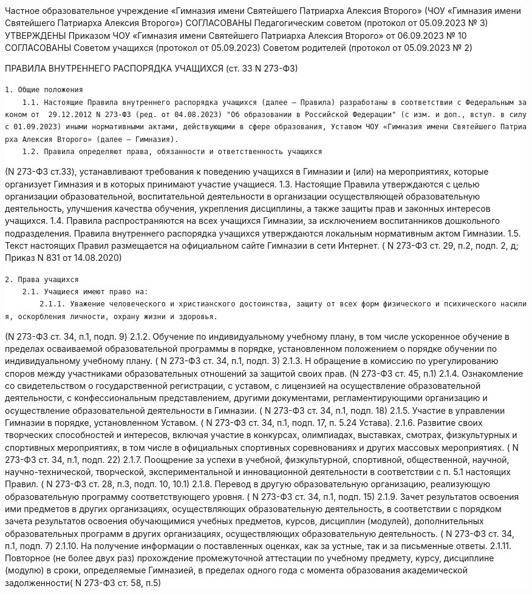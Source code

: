 Частное образовательное учреждение «Гимназия имени Святейшего Патриарха Алексия Второго»
(ЧОУ  «Гимназия имени Святейшего Патриарха Алексия Второго»)
СОГЛАСОВАНЫ
Педагогическим советом
(протокол от 05.09.2023 № 3)
УТВЕРЖДЕНЫ
Приказом ЧОУ  «Гимназия имени 
Святейшего Патриарха Алексия Второго»
от 06.09.2023 № 10
СОГЛАСОВАНЫ   Советом учащихся (протокол от 05.09.2023) 
Советом родителей
(протокол от 05.09.2023 № 2)


ПРАВИЛА ВНУТРЕННЕГО РАСПОРЯДКА УЧАЩИХСЯ (ст. 33 N 273-ФЗ) 

    1. Общие положения
        1.1. Настоящие Правила внутреннего распорядка учащихся (далее – Правила) разработаны в соответствии с Федеральным законом от  29.12.2012 N 273-ФЗ (ред. от 04.08.2023) "Об образовании в Российской Федерации" (с изм. и доп., вступ. в силу с 01.09.2023) иными нормативными актами, действующими в сфере образования, Уставом ЧОУ «Гимназия имени Святейшего Патриарха Алексия Второго» (далее – Гимназия).
        1.2. Правила определяют права, обязанности и ответственность учащихся 
(N 273-ФЗ ст.33), устанавливают требования к поведению учащихся в Гимназии и (или) на мероприятиях, которые организует Гимназия и в которых принимают участие учащиеся.
        1.3. Настоящие Правила утверждаются с целью организации образовательной, воспитательной деятельности в организации осуществляющей образовательную деятельность, улучшения качества обучения, укрепления дисциплины, а также защиты прав и законных интересов учащихся.
        1.4. Правила распространяются на всех учащихся Гимназии, за исключением воспитанников дошкольного подразделения. Правила внутреннего распорядка учащихся утверждаются локальным нормативным актом Гимназии.
        1.5.  Текст настоящих Правил размещается на официальном сайте Гимназии в сети Интернет. ( N 273-ФЗ ст. 29, п.2, подп. 2, д; Приказ N 831 от 14.08.2020)

    2. Права учащихся
        2.1. Учащиеся имеют право на:
            2.1.1. Уважение человеческого и христианского достоинства, защиту от всех форм физического и психического насилия, оскорбления личности, охрану жизни и здоровья. 
(N 273-ФЗ ст. 34, п.1, подп. 9)
            2.1.2. Обучение по индивидуальному учебному плану, в том числе ускоренное обучение в пределах осваиваемой образовательной программы в порядке, установленном положением о порядке обучении по индивидуальному учебному плану. ( N 273-ФЗ ст. 34, п.1, подп. 3)
            2.1.3. Н обращение в комиссию по урегулированию споров между участниками образовательных отношений за защитой своих прав. (N 273-ФЗ ст. 45, п.1)
            2.1.4. Ознакомление со свидетельством о государственной регистрации, с уставом, с лицензией на осуществление образовательной деятельности, с конфессиональным представлением, другими документами, регламентирующими организацию и осуществление образовательной деятельности в Гимназии. ( N 273-ФЗ ст. 34, п.1, подп. 18)
            2.1.5. Участие в управлении Гимназии в порядке, установленном Уставом. ( N 273-ФЗ ст. 34, п.1, подп. 17, п. 5.24 Устава).
            2.1.6. Развитие своих творческих способностей и интересов, включая  участие в конкурсах, олимпиадах, выставках, смотрах, физкультурных и спортивных мероприятиях, в том числе в официальных спортивных соревнованиях и других массовых мероприятиях. ( N 273-ФЗ ст. 34, п.1, подп. 22)
            2.1.7. Поощрение за успехи в учебной, физкультурной, спортивной, общественной, научной, научно-технической, творческой, экспериментальной и инновационной деятельности в соответствии с п. 5.1 настоящих Правил. ( N 273-ФЗ ст. 28, п.3, подп. 10, 10.1)
            2.1.8. Перевод в другую образовательную организацию, реализующую образовательную программу соответствующего уровня. ( N 273-ФЗ ст. 34, п.1, подп. 15)
            2.1.9. Зачет результатов освоения ими предметов в других организациях, осуществляющих образовательную деятельность, в соответствии с порядком зачета результатов освоения обучающимися учебных предметов, курсов, дисциплин (модулей), дополнительных образовательных программ в других организациях, осуществляющих образовательную деятельность. ( N 273-ФЗ ст. 34, п.1, подп. 7)
            2.1.10. На получение информации о поставленных оценках, как за устные, так и за письменные ответы.
            2.1.11. Повторное (не более двух раз) прохождение промежуточной аттестации по учебному предмету, курсу, дисциплине (модулю) в сроки, определяемые Гимназией, в пределах одного года с момента образования академической задолженности( N 273-ФЗ ст. 58, п.5)